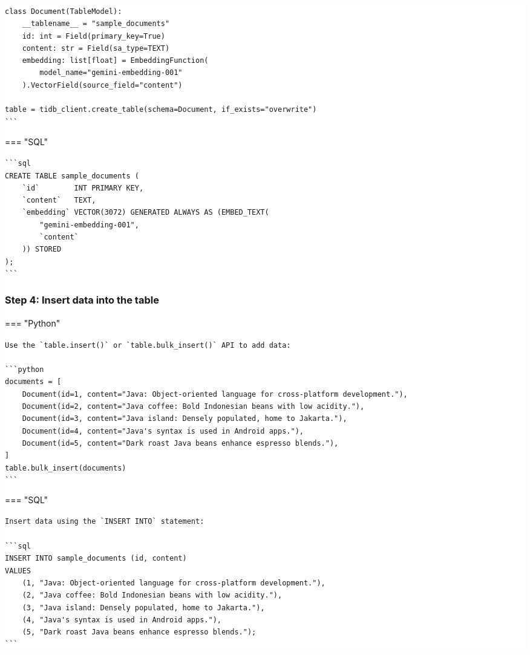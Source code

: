     class Document(TableModel):
        __tablename__ = "sample_documents"
        id: int = Field(primary_key=True)
        content: str = Field(sa_type=TEXT)
        embedding: list[float] = EmbeddingFunction(
            model_name="gemini-embedding-001"
        ).VectorField(source_field="content")

    table = tidb_client.create_table(schema=Document, if_exists="overwrite")
    ```

=== "SQL"

    ```sql
    CREATE TABLE sample_documents (
        `id`        INT PRIMARY KEY,
        `content`   TEXT,
        `embedding` VECTOR(3072) GENERATED ALWAYS AS (EMBED_TEXT(
            "gemini-embedding-001",
            `content`
        )) STORED
    );
    ```

### Step 4: Insert data into the table

=== "Python"

    Use the `table.insert()` or `table.bulk_insert()` API to add data:

    ```python
    documents = [
        Document(id=1, content="Java: Object-oriented language for cross-platform development."),
        Document(id=2, content="Java coffee: Bold Indonesian beans with low acidity."),
        Document(id=3, content="Java island: Densely populated, home to Jakarta."),
        Document(id=4, content="Java's syntax is used in Android apps."),
        Document(id=5, content="Dark roast Java beans enhance espresso blends."),
    ]
    table.bulk_insert(documents)
    ```

=== "SQL"

    Insert data using the `INSERT INTO` statement:

    ```sql
    INSERT INTO sample_documents (id, content)
    VALUES
        (1, "Java: Object-oriented language for cross-platform development."),
        (2, "Java coffee: Bold Indonesian beans with low acidity."),
        (3, "Java island: Densely populated, home to Jakarta."),
        (4, "Java's syntax is used in Android apps."),
        (5, "Dark roast Java beans enhance espresso blends.");
    ```
